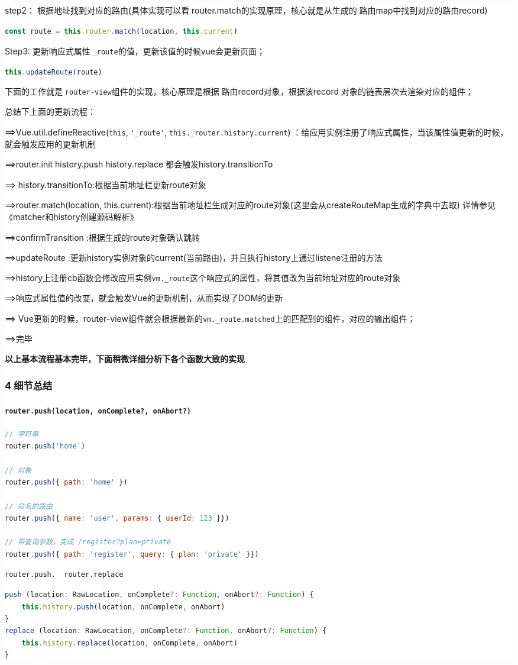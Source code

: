 step2： 根据地址找到对应的路由(具体实现可以看 router.match的实现原理，核心就是从生成的 路由map中找到对应的路由record)

```javascript
const route = this.router.match(location, this.current)
```

Step3: 更新响应式属性 `_route`的值，更新该值的时候vue会更新页面；

```javascript
this.updateRoute(route)
```

下面的工作就是 `router-view`组件的实现，核心原理是根据 路由record对象，根据该record 对象的链表层次去渲染对应的组件；

总结下上面的更新流程：

==>Vue.util.defineReactive(`this`, `'_route'`, `this._router.history.current`) ：给应用实例注册了响应式属性，当该属性值更新的时候，就会触发应用的更新机制

==>router.init    history.push     history.replace  都会触发history.transitionTo

==> history.transitionTo:根据当前地址栏更新route对象

==>router.match(location, this.current):根据当前地址栏生成对应的route对象(这里会从createRouteMap生成的字典中去取) 详情参见《matcher和history创建源码解析》

==>confirmTransition :根据生成的route对象确认跳转

==>updateRoute :更新history实例对象的current(当前路由)，并且执行history上通过listene注册的方法

==>history上注册cb函数会修改应用实例`vm._route`这个响应式的属性，将其值改为当前地址对应的route对象

==>响应式属性值的改变，就会触发Vue的更新机制，从而实现了DOM的更新

==> Vue更新的时候，router-view组件就会根据最新的`vm._route.matched`上的匹配到的组件，对应的输出组件；

==>完毕

**以上基本流程基本完毕，下面稍微详细分析下各个函数大致的实现**

### 4 细节总结

#### `router.push(location, onComplete?, onAbort?)`

```javascript
// 字符串
router.push('home')

// 对象
router.push({ path: 'home' })

// 命名的路由
router.push({ name: 'user', params: { userId: 123 }})

// 带查询参数，变成 /register?plan=private
router.push({ path: 'register', query: { plan: 'private' }})
```

`router.push.  router.replace`

```javascript
push (location: RawLocation, onComplete?: Function, onAbort?: Function) {
    this.history.push(location, onComplete, onAbort)
}
replace (location: RawLocation, onComplete?: Function, onAbort?: Function) {
    this.history.replace(location, onComplete, onAbort)
}
```
